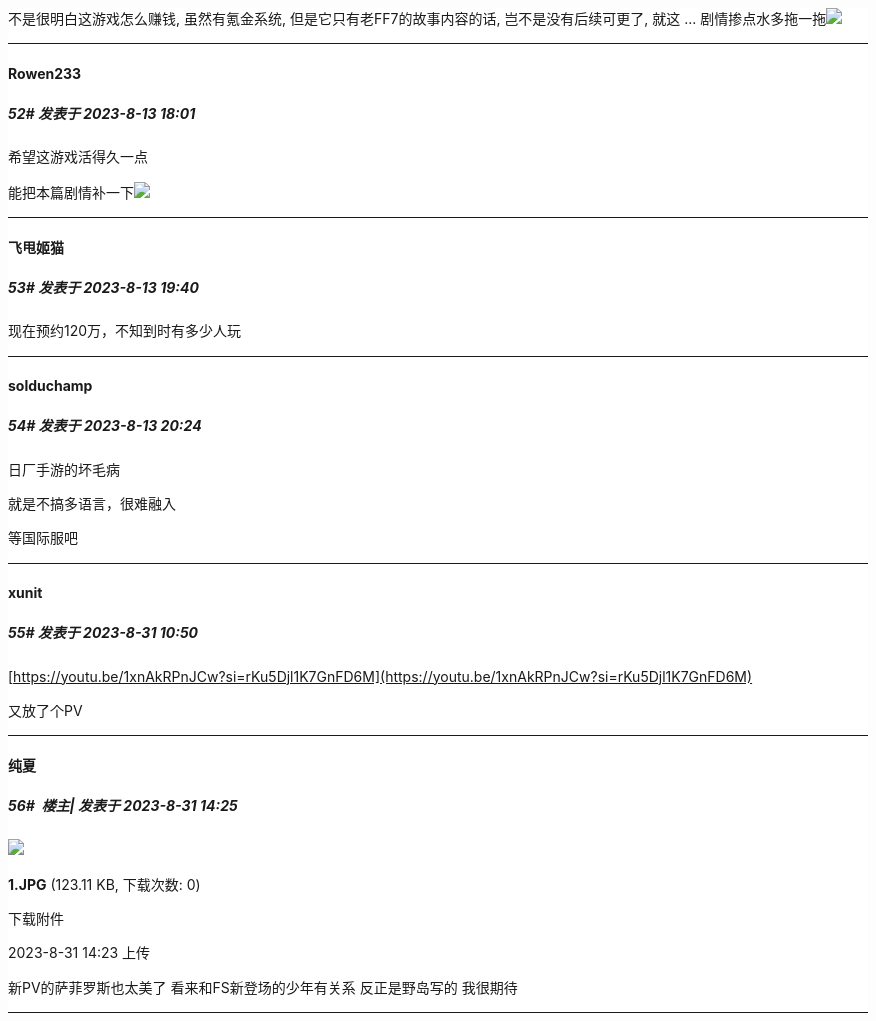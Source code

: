 不是很明白这游戏怎么赚钱, 虽然有氪金系统, 但是它只有老FF7的故事内容的话, 岂不是没有后续可更了, 就这 ...</blockquote>
剧情掺点水多拖一拖<img src="https://static.saraba1st.com/image/smiley/face2017/192.png" referrerpolicy="no-referrer">

*****

####  Rowen233  
##### 52#       发表于 2023-8-13 18:01

希望这游戏活得久一点

能把本篇剧情补一下<img src="https://static.saraba1st.com/image/smiley/face2017/072.png" referrerpolicy="no-referrer">

*****

####  飞甩姬猫  
##### 53#       发表于 2023-8-13 19:40

现在预约120万，不知到时有多少人玩

*****

####  solduchamp  
##### 54#       发表于 2023-8-13 20:24

日厂手游的坏毛病

就是不搞多语言，很难融入

等国际服吧

*****

####  xunit  
##### 55#       发表于 2023-8-31 10:50

[https://youtu.be/1xnAkRPnJCw?si=rKu5Djl1K7GnFD6M](https://youtu.be/1xnAkRPnJCw?si=rKu5Djl1K7GnFD6M)

又放了个PV

*****

####  纯夏  
##### 56#         楼主| 发表于 2023-8-31 14:25

<img src="https://img.saraba1st.com/forum/202308/31/142326tp4uuqe252vpue0x.jpg" referrerpolicy="no-referrer">

<strong>1.JPG</strong> (123.11 KB, 下载次数: 0)

下载附件

2023-8-31 14:23 上传

新PV的萨菲罗斯也太美了 看来和FS新登场的少年有关系 反正是野岛写的 我很期待

*****
